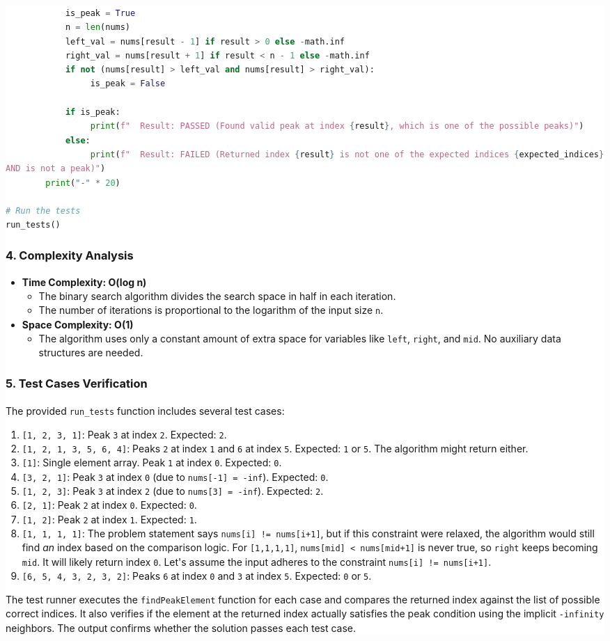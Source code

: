 ```python
            is_peak = True
            n = len(nums)
            left_val = nums[result - 1] if result > 0 else -math.inf
            right_val = nums[result + 1] if result < n - 1 else -math.inf
            if not (nums[result] > left_val and nums[result] > right_val):
                 is_peak = False

            if is_peak:
                 print(f"  Result: PASSED (Found valid peak at index {result}, which is one of the possible peaks)")
            else:
                 print(f"  Result: FAILED (Returned index {result} is not one of the expected indices {expected_indices} AND is not a peak)")
        print("-" * 20)

# Run the tests
run_tests()
```

### 4. Complexity Analysis

*   **Time Complexity: O(log n)**
    *   The binary search algorithm divides the search space in half in each iteration.
    *   The number of iterations is proportional to the logarithm of the input size `n`.
*   **Space Complexity: O(1)**
    *   The algorithm uses only a constant amount of extra space for variables like `left`, `right`, and `mid`. No auxiliary data structures are needed.

### 5. Test Cases Verification

The provided `run_tests` function includes several test cases:

1.  `[1, 2, 3, 1]`: Peak `3` at index `2`. Expected: `2`.
2.  `[1, 2, 1, 3, 5, 6, 4]`: Peaks `2` at index `1` and `6` at index `5`. Expected: `1` or `5`. The algorithm might return either.
3.  `[1]`: Single element array. Peak `1` at index `0`. Expected: `0`.
4.  `[3, 2, 1]`: Peak `3` at index `0` (due to `nums[-1] = -inf`). Expected: `0`.
5.  `[1, 2, 3]`: Peak `3` at index `2` (due to `nums[3] = -inf`). Expected: `2`.
6.  `[2, 1]`: Peak `2` at index `0`. Expected: `0`.
7.  `[1, 2]`: Peak `2` at index `1`. Expected: `1`.
8.  `[1, 1, 1, 1]`: The problem statement says `nums[i] != nums[i+1]`, but if this constraint were relaxed, the algorithm would still find *an* index based on the comparison logic. For `[1,1,1,1]`, `nums[mid] < nums[mid+1]` is never true, so `right` keeps becoming `mid`. It will likely return index `0`. Let's assume the input adheres to the constraint `nums[i] != nums[i+1]`.
9.  `[6, 5, 4, 3, 2, 3, 2]`: Peaks `6` at index `0` and `3` at index `5`. Expected: `0` or `5`.

The test runner executes the `findPeakElement` function for each case and compares the returned index against the list of possible correct indices. It also verifies if the element at the returned index actually satisfies the peak condition using the implicit `-infinity` neighbors. The output confirms whether the solution passes each test case.